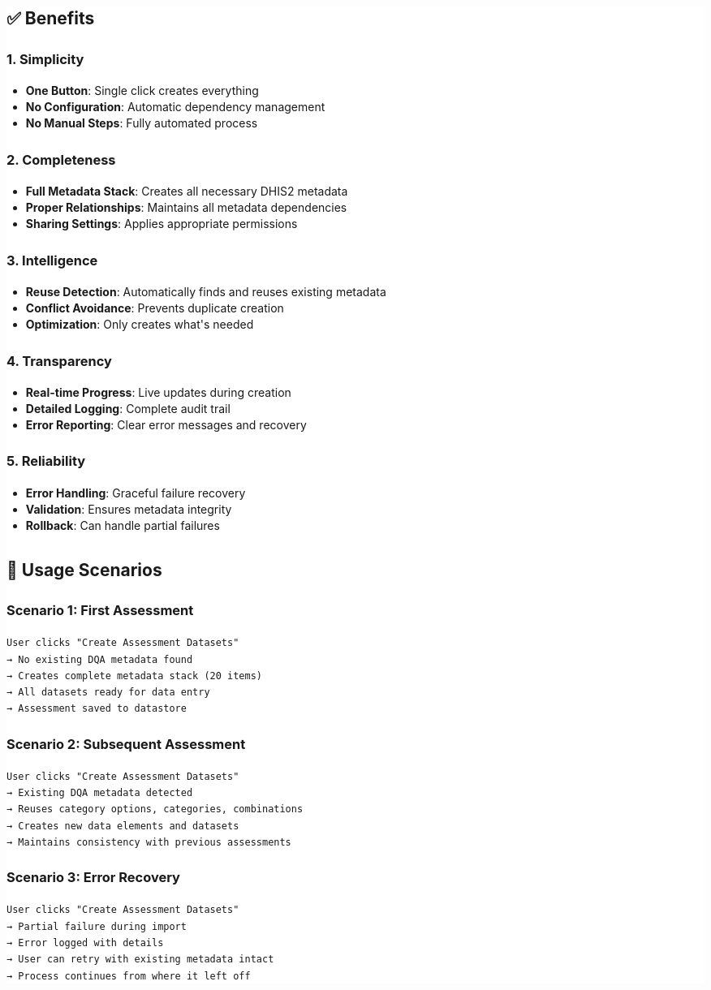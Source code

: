 ## ✅ Benefits

### **1. Simplicity**
- **One Button**: Single click creates everything
- **No Configuration**: Automatic dependency management
- **No Manual Steps**: Fully automated process

### **2. Completeness**
- **Full Metadata Stack**: Creates all necessary DHIS2 metadata
- **Proper Relationships**: Maintains all metadata dependencies
- **Sharing Settings**: Applies appropriate permissions

### **3. Intelligence**
- **Reuse Detection**: Automatically finds and reuses existing metadata
- **Conflict Avoidance**: Prevents duplicate creation
- **Optimization**: Only creates what's needed

### **4. Transparency**
- **Real-time Progress**: Live updates during creation
- **Detailed Logging**: Complete audit trail
- **Error Reporting**: Clear error messages and recovery

### **5. Reliability**
- **Error Handling**: Graceful failure recovery
- **Validation**: Ensures metadata integrity
- **Rollback**: Can handle partial failures

## 🎯 Usage Scenarios

### **Scenario 1: First Assessment**
```
User clicks "Create Assessment Datasets"
→ No existing DQA metadata found
→ Creates complete metadata stack (20 items)
→ All datasets ready for data entry
→ Assessment saved to datastore
```

### **Scenario 2: Subsequent Assessment**
```
User clicks "Create Assessment Datasets"
→ Existing DQA metadata detected
→ Reuses category options, categories, combinations
→ Creates new data elements and datasets
→ Maintains consistency with previous assessments
```

### **Scenario 3: Error Recovery**
```
User clicks "Create Assessment Datasets"
→ Partial failure during import
→ Error logged with details
→ User can retry with existing metadata intact
→ Process continues from where it left off
```
